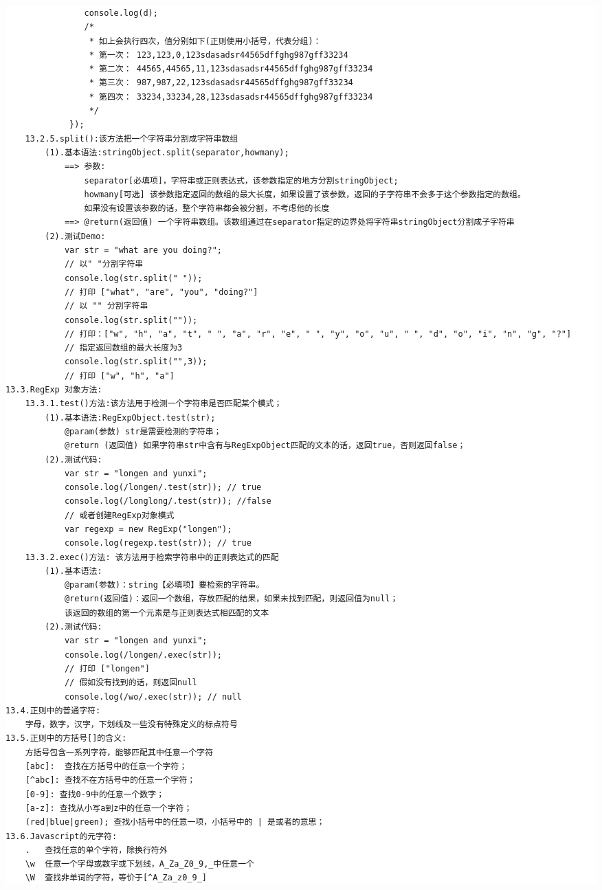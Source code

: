 				    console.log(d);
				    /*
				     * 如上会执行四次，值分别如下(正则使用小括号，代表分组)：
				     * 第一次： 123,123,0,123sdasadsr44565dffghg987gff33234
				     * 第二次： 44565,44565,11,123sdasadsr44565dffghg987gff33234
				     * 第三次： 987,987,22,123sdasadsr44565dffghg987gff33234
				     * 第四次： 33234,33234,28,123sdasadsr44565dffghg987gff33234
				     */
				 });
		13.2.5.split():该方法把一个字符串分割成字符串数组
			(1).基本语法:stringObject.split(separator,howmany);
				==> 参数: 
					separator[必填项]，字符串或正则表达式，该参数指定的地方分割stringObject; 
					howmany[可选] 该参数指定返回的数组的最大长度，如果设置了该参数，返回的子字符串不会多于这个参数指定的数组。
					如果没有设置该参数的话，整个字符串都会被分割，不考虑他的长度
				==> @return(返回值) 一个字符串数组。该数组通过在separator指定的边界处将字符串stringObject分割成子字符串
			(2).测试Demo:
				var str = "what are you doing?";
				// 以" "分割字符串
				console.log(str.split(" "));
				// 打印 ["what", "are", "you", "doing?"]				 
				// 以 "" 分割字符串
				console.log(str.split(""));				
				// 打印：["w", "h", "a", "t", " ", "a", "r", "e", " ", "y", "o", "u", " ", "d", "o", "i", "n", "g", "?"]				
				// 指定返回数组的最大长度为3
				console.log(str.split("",3));
				// 打印 ["w", "h", "a"]
	13.3.RegExp 对象方法:
		13.3.1.test()方法:该方法用于检测一个字符串是否匹配某个模式；
			(1).基本语法:RegExpObject.test(str);
				@param(参数) str是需要检测的字符串；
				@return (返回值) 如果字符串str中含有与RegExpObject匹配的文本的话，返回true，否则返回false；
			(2).测试代码:
				var str = "longen and yunxi";
				console.log(/longen/.test(str)); // true
				console.log(/longlong/.test(str)); //false				 
				// 或者创建RegExp对象模式
				var regexp = new RegExp("longen");
				console.log(regexp.test(str)); // true
		13.3.2.exec()方法: 该方法用于检索字符串中的正则表达式的匹配
			(1).基本语法:
				@param(参数)：string【必填项】要检索的字符串。
				@return(返回值)：返回一个数组，存放匹配的结果，如果未找到匹配，则返回值为null；
				该返回的数组的第一个元素是与正则表达式相匹配的文本
			(2).测试代码:
				var str = "longen and yunxi";
				console.log(/longen/.exec(str)); 
				// 打印 ["longen"]				 
				// 假如没有找到的话，则返回null
				console.log(/wo/.exec(str)); // null
	13.4.正则中的普通字符:
		字母，数字，汉字，下划线及一些没有特殊定义的标点符号
	13.5.正则中的方括号[]的含义:
		方括号包含一系列字符，能够匹配其中任意一个字符
		[abc]:  查找在方括号中的任意一个字符；
		[^abc]: 查找不在方括号中的任意一个字符；
		[0-9]: 查找0-9中的任意一个数字；
		[a-z]: 查找从小写a到z中的任意一个字符；
		(red|blue|green); 查找小括号中的任意一项，小括号中的 | 是或者的意思；
	13.6.Javascript的元字符:
		.	查找任意的单个字符，除换行符外
		\w	任意一个字母或数字或下划线，A_Za_Z0_9,_中任意一个
		\W	查找非单词的字符，等价于[^A_Za_z0_9_]